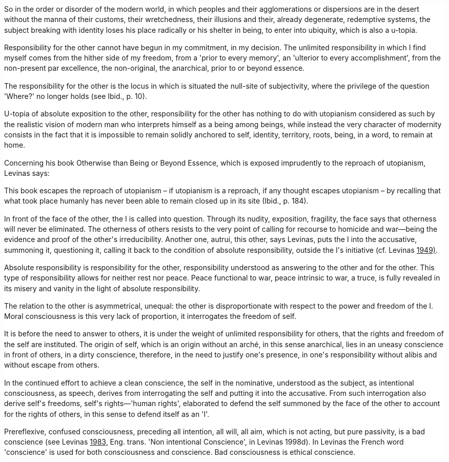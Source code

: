 So in the order or disorder of the modern world, in which peoples and their agglomerations or dispersions are in the desert without the manna of their customs, their wretchedness, their illusions and their, already degenerate, redemptive systems, the subject breaking with identity loses his place radically or his shelter in being, to enter into ubiquity, which is also a u-topia.

Responsibility for the other cannot have begun in my commitment, in my decision. The unlimited responsibility in which I find myself comes from the hither side of my freedom, from a 'prior to every memory', an 'ulterior to every accomplishment', from the non-present par excellence, the non-original, the anarchical, prior to or beyond essence.

The responsibility for the other is the locus in which is situated the null-site of subjectivity, where the privilege of the question 'Where?' no longer holds (see Ibid., p. 10).

U-topia of absolute exposition to the other, responsibility for the other has nothing to do with utopianism considered as such by the realistic vision of modern man who interprets himself as a being among beings, while instead the very character of modernity consists in the fact that it is impossible to remain solidly anchored to self, identity, territory, roots, being, in a word, to remain at home.

Concerning his book Otherwise than Being or Beyond Essence, which is exposed imprudently to the reproach of utopianism, Levinas says:

This book escapes the reproach of utopianism – if utopianism is a reproach, if any thought escapes utopianism – by recalling that what took place humanly has never been able to remain closed up in its site (Ibid., p. 184).

In front of the face of the other, the I is called into question. Through its nudity, exposition, fragility, the face says that otherness will never be eliminated. The otherness of others resists to the very point of calling for recourse to homicide and war—being the evidence and proof of the other's irreducibility. Another one, autrui, this other, says Levinas, puts the I into the accusative, summoning it, questioning it, calling it back to the condition of absolute responsibility, outside the I's initiative (cf. Levinas [1949)](#page-231-0).

Absolute responsibility is responsibility for the other, responsibility understood as answering to the other and for the other. This type of responsibility allows for neither rest nor peace. Peace functional to war, peace intrinsic to war, a truce, is fully revealed in its misery and vanity in the light of absolute responsibility.

The relation to the other is asymmetrical, unequal: the other is disproportionate with respect to the power and freedom of the I. Moral consciousness is this very lack of proportion, it interrogates the freedom of self.

It is before the need to answer to others, it is under the weight of unlimited responsibility for others, that the rights and freedom of the self are instituted. The origin of self, which is an origin without an arché, in this sense anarchical, lies in an uneasy conscience in front of others, in a dirty conscience, therefore, in the need to justify one's presence, in one's responsibility without alibis and without escape from others.

In the continued effort to achieve a clean conscience, the self in the nominative, understood as the subject, as intentional consciousness, as speech, derives from interrogating the self and putting it into the accusative. From such interrogation also derive self's freedoms, self's rights—'human rights', elaborated to defend the self summoned by the face of the other to account for the rights of others, in this sense to defend itself as an 'I'.

Prereflexive, confused consciousness, preceding all intention, all will, all aim, which is not acting, but pure passivity, is a bad conscience (see Levinas [1983,](#page-231-0) Eng. trans. 'Non intentional Conscience', in Levinas 1998d). In Levinas the French word 'conscience' is used for both consciousness and conscience. Bad consciousness is ethical conscience.
